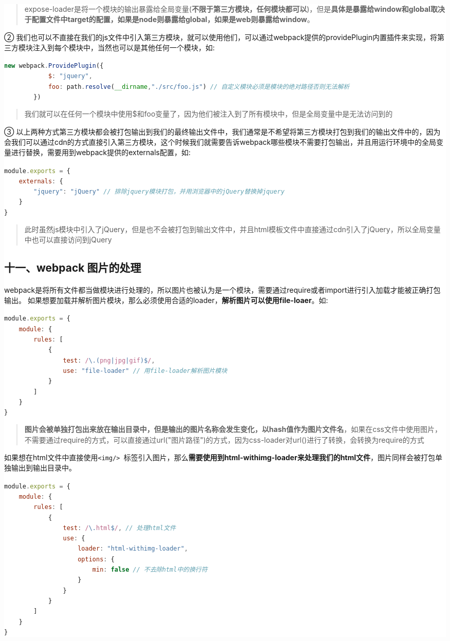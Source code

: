 > expose-loader是将一个模块的输出暴露给全局变量(**不限于第三方模块，任何模块都可以**)，但是**具体是暴露给window和global取决于配置文件中target的配置，如果是node则暴露给global，如果是web则暴露给window**。

② 我们也可以不直接在我们的js文件中引入第三方模块，就可以使用他们，可以通过webpack提供的providePlugin内置插件来实现，将第三方模块注入到每个模块中，当然也可以是其他任何一个模块，如:

```javascript
new webpack.ProvidePlugin({
            $: "jquery",
            foo: path.resolve(__dirname,"./src/foo.js") // 自定义模块必须是模块的绝对路径否则无法解析
        })
```

> 我们就可以在任何一个模块中使用$和foo变量了，因为他们被注入到了所有模块中，但是全局变量中是无法访问到的

③ 以上两种方式第三方模块都会被打包输出到我们的最终输出文件中，我们通常是不希望将第三方模块打包到我们的输出文件中的，因为会我们可以通过cdn的方式直接引入第三方模块，这个时候我们就需要告诉webpack哪些模块不需要打包输出，并且用运行环境中的全局变量进行替换，需要用到webpack提供的externals配置，如:

```javascript
module.exports = {
    externals: {
        "jquery": "jQuery" // 排除jquery模块打包，并用浏览器中的jQuery替换掉jquery
    }
}
```

> 此时虽然js模块中引入了jQuery，但是也不会被打包到输出文件中，并且html模板文件中直接通过cdn引入了jQuery，所以全局变量中也可以直接访问到jQuery

## 十一、webpack 图片的处理

webpack是将所有文件都当做模块进行处理的，所以图片也被认为是一个模块，需要通过require或者import进行引入加载才能被正确打包输出。
如果想要加载并解析图片模块，那么必须使用合适的loader，**解析图片可以使用file-loaer**。如:

```javascript
module.exports = {
    module: {
        rules: [
            {
                test: /\.(png|jpg|gif)$/, 
                use: "file-loader" // 用file-loader解析图片模块
            }
        ]
    }
}
```

> **图片会被单独打包出来放在输出目录中，但是输出的图片名称会发生变化，以hash值作为图片文件名**，如果在css文件中使用图片，不需要通过require的方式，可以直接通过url("图片路径")的方式，因为css-loader对url()进行了转换，会转换为require的方式

如果想在html文件中直接使用`<img/> `标签引入图片，那么**需要使用到html-withimg-loader来处理我们的html文件**，图片同样会被打包单独输出到输出目录中。

```javascript
module.exports = {
    module: {
        rules: [
            {
                test: /\.html$/, // 处理html文件
                use: {
                    loader: "html-withimg-loader",
                    options: {
                        min: false // 不去除html中的换行符
                    }
                }
            }
        ]
    }
}
```
